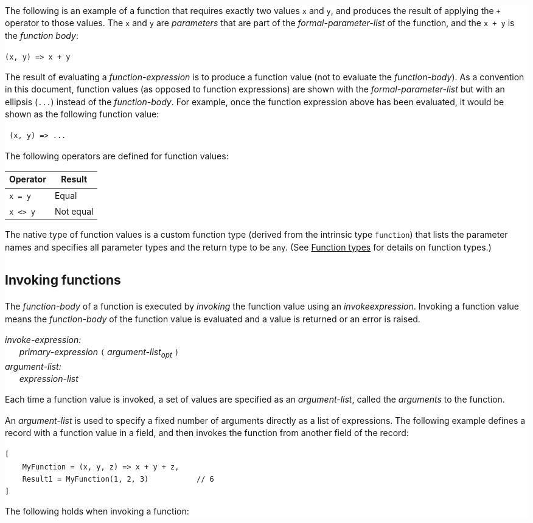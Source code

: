 The following is an example of a function that requires exactly two values `x` and `y`, and produces the result of applying the `+` operator to those values. The `x` and `y` are _parameters_ that are part of the _formal-parameter-list_ of the function, and the `x + y` is the _function body_:

```powerquery-m
(x, y) => x + y
```

The result of evaluating a _function-expression_ is to produce a function value (not to evaluate the _function-body_). As a convention in this document, function values (as opposed to function expressions) are shown with the _formal-parameter-list_ but with an ellipsis (`...`) instead of the _function-body_. For example, once the function expression above has been evaluated, it would be shown as the following function value:

```powerquery-m
 (x, y) => ...
 ```

The following operators are defined for function values:

| Operator | Result |
| -------- | ------ |
| `x = y` | Equal |
| `x <> y` | Not equal |

The native type of function values is a custom function type (derived from the intrinsic type `function`) that lists the parameter names and specifies all parameter types and the return type to be `any`. (See [Function types](m-spec-types.md#function-types) for details on function types.)

## Invoking functions

The _function-body_ of a function is executed by _invoking_ the function value using an _invokeexpression_. Invoking a function value means the _function-body_ of the function value is evaluated and a value is returned or an error is raised.

_invoke-expression:<br/>
&nbsp;&nbsp;&nbsp;&nbsp;&nbsp;&nbsp;primary-expression_  `(`  _argument-list<sub>opt</sub>_  `)`<br/>
_argument-list:<br/>
&nbsp;&nbsp;&nbsp;&nbsp;&nbsp;&nbsp;expression-list_

Each time a function value is invoked, a set of values are specified as an _argument-list_, called the _arguments_ to the function.

An _argument-list_ is used to specify a fixed number of arguments directly as a list of expressions. The following example defines a record with a function value in a field, and then invokes the function from another field of the record:

```powerquery-m
[ 
    MyFunction = (x, y, z) => x + y + z, 
    Result1 = MyFunction(1, 2, 3)           // 6
]
```

The following holds when invoking a function:
